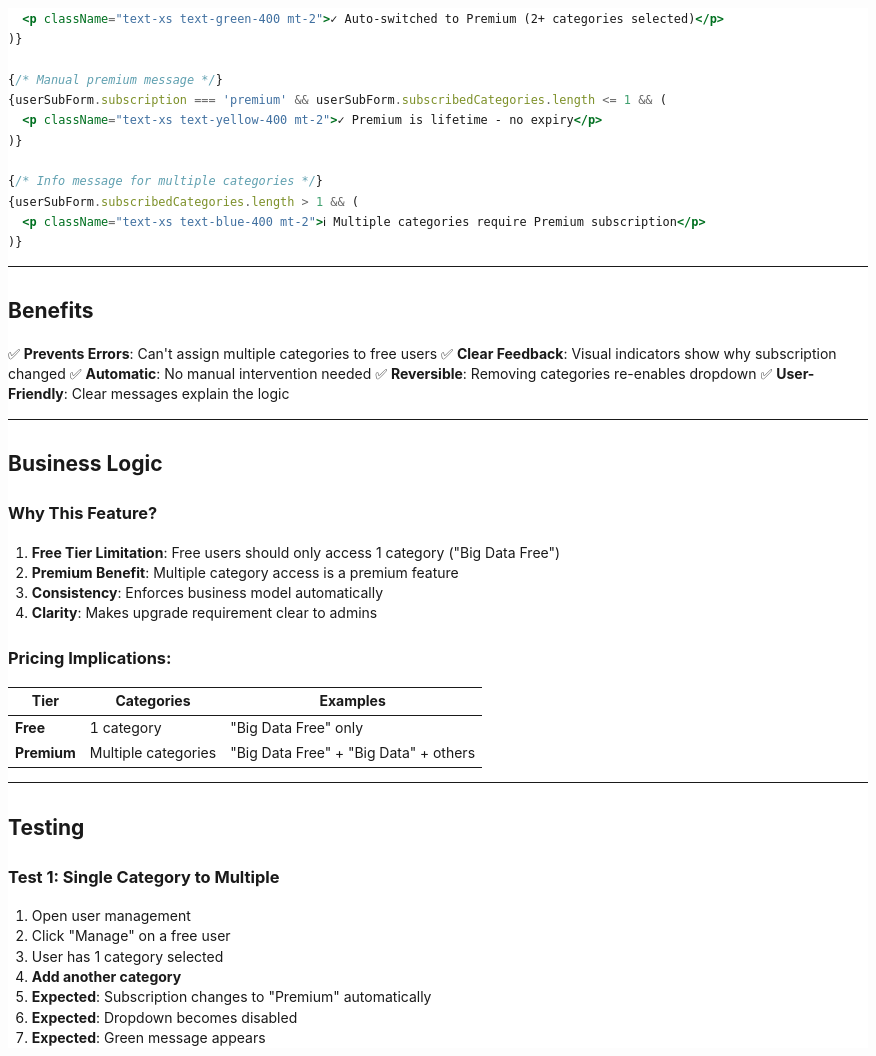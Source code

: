 ```jsx
  <p className="text-xs text-green-400 mt-2">✓ Auto-switched to Premium (2+ categories selected)</p>
)}

{/* Manual premium message */}
{userSubForm.subscription === 'premium' && userSubForm.subscribedCategories.length <= 1 && (
  <p className="text-xs text-yellow-400 mt-2">✓ Premium is lifetime - no expiry</p>
)}

{/* Info message for multiple categories */}
{userSubForm.subscribedCategories.length > 1 && (
  <p className="text-xs text-blue-400 mt-2">ℹ️ Multiple categories require Premium subscription</p>
)}
```

---

## Benefits

✅ **Prevents Errors**: Can't assign multiple categories to free users
✅ **Clear Feedback**: Visual indicators show why subscription changed
✅ **Automatic**: No manual intervention needed
✅ **Reversible**: Removing categories re-enables dropdown
✅ **User-Friendly**: Clear messages explain the logic

---

## Business Logic

### Why This Feature?

1. **Free Tier Limitation**: Free users should only access 1 category ("Big Data Free")
2. **Premium Benefit**: Multiple category access is a premium feature
3. **Consistency**: Enforces business model automatically
4. **Clarity**: Makes upgrade requirement clear to admins

### Pricing Implications:

| Tier | Categories | Examples |
|------|-----------|----------|
| **Free** | 1 category | "Big Data Free" only |
| **Premium** | Multiple categories | "Big Data Free" + "Big Data" + others |

---

## Testing

### Test 1: Single Category to Multiple
1. Open user management
2. Click "Manage" on a free user
3. User has 1 category selected
4. **Add another category**
5. **Expected**: Subscription changes to "Premium" automatically
6. **Expected**: Dropdown becomes disabled
7. **Expected**: Green message appears
